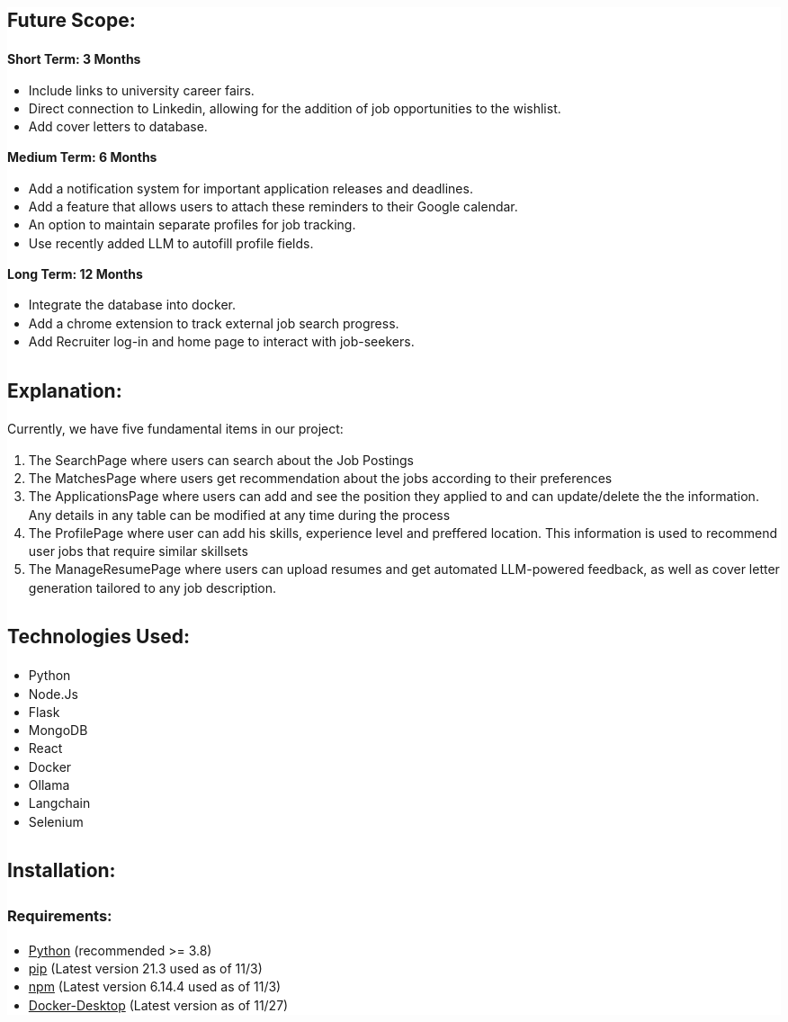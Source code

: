 ## Future Scope:

**Short Term: 3 Months**

- Include links to university career fairs.
- Direct connection to Linkedin, allowing for the addition of job opportunities to the wishlist.
- Add cover letters to database.

**Medium Term: 6 Months**

- Add a notification system for important application releases and deadlines.
- Add a feature that allows users to attach these reminders to their Google calendar.
- An option to maintain separate profiles for job tracking.
- Use recently added LLM to autofill profile fields.

**Long Term: 12 Months**

- Integrate the database into docker.
- Add a chrome extension to track external job search progress.
- Add Recruiter log-in and home page to interact with job-seekers.

## Explanation:

Currently, we have five fundamental items in our project:

1. The SearchPage where users can search about the Job Postings
2. The MatchesPage where users get recommendation about the jobs according to their preferences
3. The ApplicationsPage where users can add and see the position they applied to and can update/delete the the information. Any details in any table can be modified at any time during the process
4. The ProfilePage where user can add his skills, experience level and preffered location. This information is used to recommend user jobs that require similar skillsets
5. The ManageResumePage where users can upload resumes and get automated LLM-powered feedback, as well as cover letter generation tailored to any job description.

## Technologies Used:

- Python
- Node.Js
- Flask
- MongoDB
- React
- Docker
- Ollama
- Langchain
- Selenium

## Installation:

### Requirements:

- [Python](https://www.python.org/downloads/) (recommended >= 3.8)
- [pip](https://pip.pypa.io/en/stable/installation/) (Latest version 21.3 used as of 11/3)
- [npm](https://nodejs.org/en/) (Latest version 6.14.4 used as of 11/3)
- [Docker-Desktop](https://www.docker.com/products/docker-desktop/) (Latest version as of 11/27)
